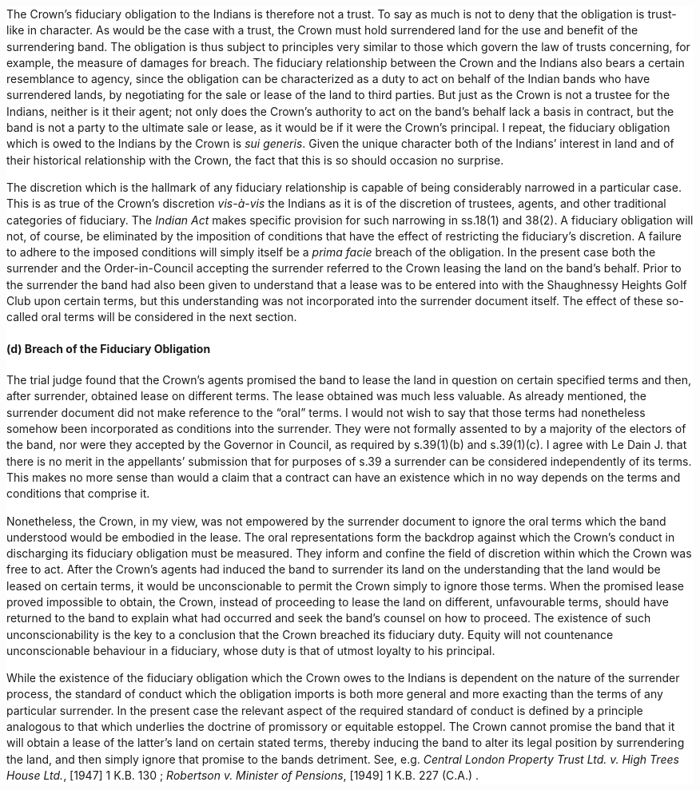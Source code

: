 The Crown’s fiduciary obligation to the Indians is therefore not a trust. To say as much is not to deny that the obligation is trust-like in character. As would be the case with a trust, the Crown must hold surrendered land for the use and benefit of the surrendering band. The obligation is thus subject to principles very similar to those which govern the law of trusts concerning, for example, the measure of damages for breach. The fiduciary relationship between the Crown and the Indians also bears a certain resemblance to agency, since the obligation can be characterized as a duty to act on behalf of the Indian bands who have surrendered lands, by negotiating for the sale or lease of the land to third parties. But just as the Crown is not a trustee for the Indians, neither is it their agent; not only does the Crown’s authority to act on the band’s behalf lack a basis in contract, but the band is not a party to the ultimate sale or lease, as it would be if it were the Crown’s principal. I repeat, the fiduciary obligation which is owed to the Indians by the Crown is *sui generis*. Given the unique character both of the Indians’ interest in land and of their historical relationship with the Crown, the fact that this is so should occasion no surprise.

The discretion which is the hallmark of any fiduciary relationship is capable of being considerably narrowed in a particular case. This is as true of the Crown’s discretion *vis-à-vis* the Indians as it is of the discretion of trustees, agents, and other traditional categories of fiduciary. The *Indian Act* makes specific provision for such narrowing in ss.18(1) and 38(2). A fiduciary obligation will not, of course, be eliminated by the imposition of conditions that have the effect of restricting the fiduciary’s discretion. A failure to adhere to the imposed conditions will simply itself be a *prima facie* breach of the obligation. In the present case both the surrender and the Order-in-Council accepting the surrender referred to the Crown leasing the land on the band’s behalf. Prior to the surrender the band had also been given to understand that a lease was to be entered into with the Shaughnessy Heights Golf Club upon certain terms, but this understanding was not incorporated into the surrender document itself. The effect of these so-called oral terms will be considered in the next section.

#### **(d) Breach of the Fiduciary Obligation**

The trial judge found that the Crown’s agents promised the band to lease the land in question on certain specified terms and then, after surrender, obtained lease on different terms. The lease obtained was much less valuable. As already mentioned, the surrender document did not make reference to the “oral” terms. I would not wish to say that those terms had nonetheless somehow been incorporated as conditions into the surrender. They were not formally assented to by a majority of the electors of the band, nor were they accepted by the Governor in Council, as required by s.39(1)(b) and s.39(1)(c). I agree with Le Dain J. that there is no merit in the appellants’ submission that for purposes of s.39 a surrender can be considered independently of its terms. This makes no more sense than would a claim that a contract can have an existence which in no way depends on the terms and conditions that comprise it.

Nonetheless, the Crown, in my view, was not empowered by the surrender document to ignore the oral terms which the band understood would be embodied in the lease. The oral representations form the backdrop against which the Crown’s conduct in discharging its fiduciary obligation must be measured. They inform and confine the field of discretion within which the Crown was free to act. After the Crown’s agents had induced the band to surrender its land on the understanding that the land would be leased on certain terms, it would be unconscionable to permit the Crown simply to ignore those terms. When the promised lease proved impossible to obtain, the Crown, instead of proceeding to lease the land on different, unfavourable terms, should have returned to the band to explain what had occurred and seek the band’s counsel on how to proceed. The existence of such unconscionability is the key to a conclusion that the Crown breached its fiduciary duty. Equity will not countenance unconscionable behaviour in a fiduciary, whose duty is that of utmost loyalty to his principal.

While the existence of the fiduciary obligation which the Crown owes to the Indians is dependent on the nature of the surrender process, the standard of conduct which the obligation imports is both more general and more exacting than the terms of any particular surrender. In the present case the relevant aspect of the required standard of conduct is defined by a principle analogous to that which underlies the doctrine of promissory or equitable estoppel. The Crown cannot promise the band that it will obtain a lease of the latter’s land on certain stated terms, thereby inducing the band to alter its legal position by surrendering the land, and then simply ignore that promise to the bands detriment. See, e.g. *Central London Property Trust Ltd. v. High Trees House Ltd.*, [1947] 1 K.B. 130 ; *Robertson v. Minister of Pensions*, [1949] 1 K.B. 227 (C.A.) .
